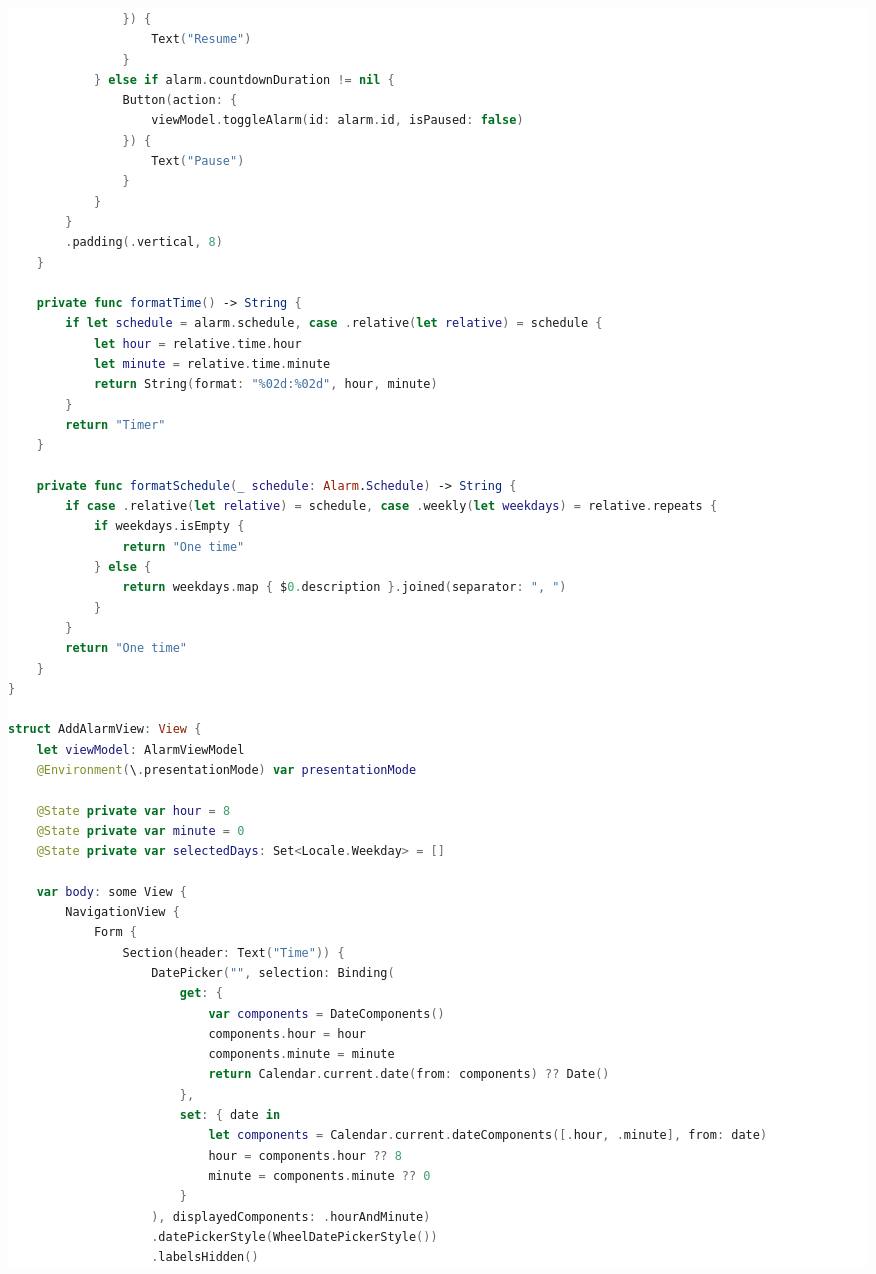 ```swift
                }) {
                    Text("Resume")
                }
            } else if alarm.countdownDuration != nil {
                Button(action: {
                    viewModel.toggleAlarm(id: alarm.id, isPaused: false)
                }) {
                    Text("Pause")
                }
            }
        }
        .padding(.vertical, 8)
    }
    
    private func formatTime() -> String {
        if let schedule = alarm.schedule, case .relative(let relative) = schedule {
            let hour = relative.time.hour
            let minute = relative.time.minute
            return String(format: "%02d:%02d", hour, minute)
        }
        return "Timer"
    }
    
    private func formatSchedule(_ schedule: Alarm.Schedule) -> String {
        if case .relative(let relative) = schedule, case .weekly(let weekdays) = relative.repeats {
            if weekdays.isEmpty {
                return "One time"
            } else {
                return weekdays.map { $0.description }.joined(separator: ", ")
            }
        }
        return "One time"
    }
}

struct AddAlarmView: View {
    let viewModel: AlarmViewModel
    @Environment(\.presentationMode) var presentationMode
    
    @State private var hour = 8
    @State private var minute = 0
    @State private var selectedDays: Set<Locale.Weekday> = []
    
    var body: some View {
        NavigationView {
            Form {
                Section(header: Text("Time")) {
                    DatePicker("", selection: Binding(
                        get: {
                            var components = DateComponents()
                            components.hour = hour
                            components.minute = minute
                            return Calendar.current.date(from: components) ?? Date()
                        },
                        set: { date in
                            let components = Calendar.current.dateComponents([.hour, .minute], from: date)
                            hour = components.hour ?? 8
                            minute = components.minute ?? 0
                        }
                    ), displayedComponents: .hourAndMinute)
                    .datePickerStyle(WheelDatePickerStyle())
                    .labelsHidden()
```